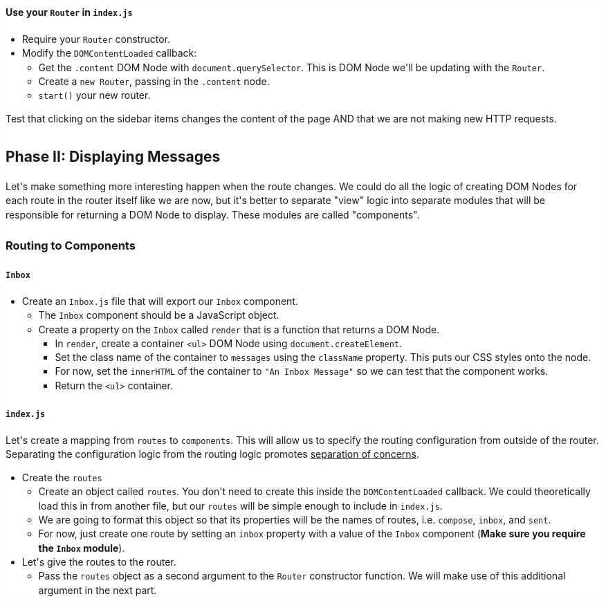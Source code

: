 
#### Use your `Router` in `index.js`

- Require your `Router` constructor.
- Modify the `DOMContentLoaded` callback:
  - Get the `.content` DOM Node with `document.querySelector`. This is DOM Node
    we'll be updating with the `Router`.
  - Create a `new Router`, passing in the `.content` node.
  - `start()` your new router.

Test that clicking on the sidebar items changes the content of the page AND that
we are not making new HTTP requests.

## Phase II: Displaying Messages

Let's make something more interesting happen when the route changes. We could do
all the logic of creating DOM Nodes for each route in the router itself like we
are now, but it's better to separate "view" logic into separate modules that
will be responsible for returning a DOM Node to display. These modules are
called "components".

### Routing to Components

#### `Inbox`

- Create an `Inbox.js` file that will export our `Inbox` component.
  - The `Inbox` component should be a JavaScript object.
  - Create a property on the `Inbox` called `render` that is a function that
    returns a DOM Node.
    - In `render`, create a container `<ul>` DOM Node using
      `document.createElement`.
    - Set the class name of the container to `messages` using the `className`
      property. This puts our CSS styles onto the node.
    - For now, set the `innerHTML` of the container to `"An Inbox Message"` so
      we can test that the component works.
    - Return the `<ul>` container.

#### `index.js`

Let's create a mapping from `routes` to `components`. This will allow us to
specify the routing configuration from outside of the router. Separating the
configuration logic from the routing logic promotes [separation of
concerns][separation-of-concerns].

- Create the `routes`
  - Create an object called `routes`. You don't need to create this inside the
    `DOMContentLoaded` callback. We could theoretically load this in from
    another file, but our `routes` will be simple enough to include in
    `index.js`.
  - We are going to format this object so that its properties will be the names
    of routes, i.e. `compose`, `inbox`, and `sent`.
  - For now, just create one route by setting an `inbox` property with a value of
    the `Inbox` component (**Make sure you require the `Inbox` module**).
- Let's give the routes to the router.
  - Pass the `routes` object as a second argument to the `Router` constructor
    function. We will make use of this additional argument in the next part.


[**Live Demo!**]: http://appacademy.github.io/curriculum/mail/
[template-literals]: tagging-template-literals--bonus-
[separation-of-concerns]: https://en.wikipedia.org/wiki/Separation_of_concerns
[hash-fragment]: https://en.wikipedia.org/wiki/Fragment_identifier
[single-page-app]: https://en.wikipedia.org/wiki/Single-page_application